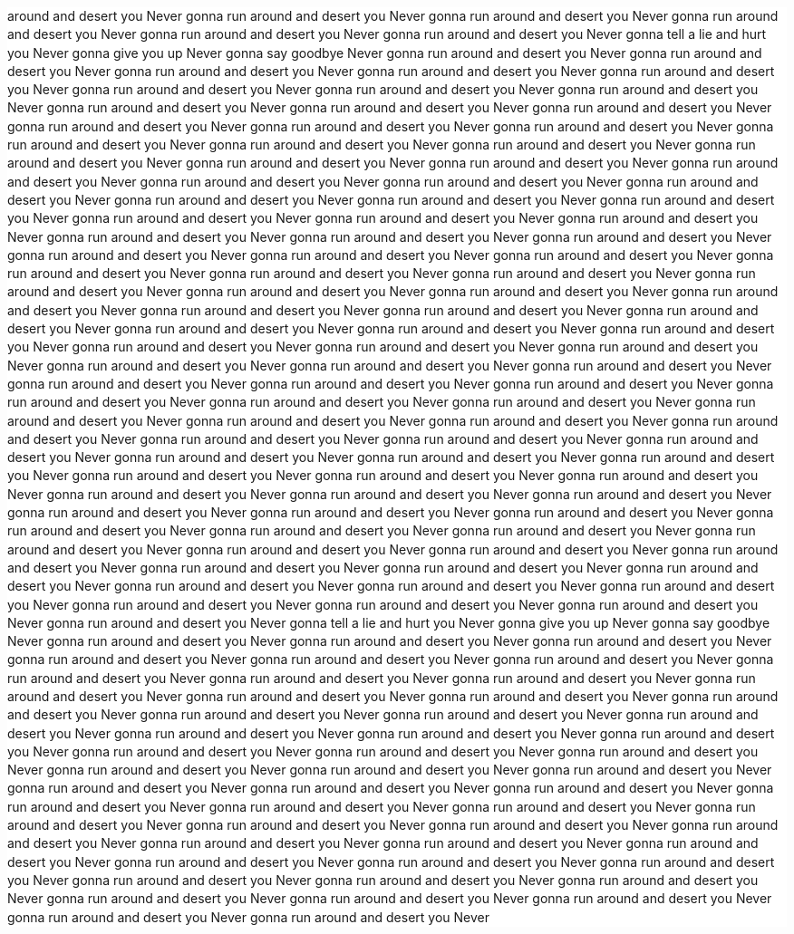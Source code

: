 around and desert you Never gonna run around and desert you Never gonna run around and desert you Never gonna run around and desert you Never gonna run around and desert you Never gonna run around and desert you Never gonna tell a lie and hurt you Never gonna give you up Never gonna say goodbye Never gonna run around and desert you Never gonna run around and desert you Never gonna run around and desert you Never gonna run around and desert you Never gonna run around and desert you Never gonna run around and desert you Never gonna run around and desert you Never gonna run around and desert you Never gonna run around and desert you Never gonna run around and desert you Never gonna run around and desert you Never gonna run around and desert you Never gonna run around and desert you Never gonna run around and desert you Never gonna run around and desert you Never gonna run around and desert you Never gonna run around and desert you Never gonna run around and desert you Never gonna run around and desert you Never gonna run around and desert you Never gonna run around and desert you Never gonna run around and desert you Never gonna run around and desert you Never gonna run around and desert you Never gonna run around and desert you Never gonna run around and desert you Never gonna run around and desert you Never gonna run around and desert you Never gonna run around and desert you Never gonna run around and desert you Never gonna run around and desert you Never gonna run around and desert you Never gonna run around and desert you Never gonna run around and desert you Never gonna run around and desert you Never gonna run around and desert you Never gonna run around and desert you Never gonna run around and desert you Never gonna run around and desert you Never gonna run around and desert you Never gonna run around and desert you Never gonna run around and desert you Never gonna run around and desert you Never gonna run around and desert you Never gonna run around and desert you Never gonna run around and desert you Never gonna run around and desert you Never gonna run around and desert you Never gonna run around and desert you Never gonna run around and desert you Never gonna run around and desert you Never gonna run around and desert you Never gonna run around and desert you Never gonna run around and desert you Never gonna run around and desert you Never gonna run around and desert you Never gonna run around and desert you Never gonna run around and desert you Never gonna run around and desert you Never gonna run around and desert you Never gonna run around and desert you Never gonna run around and desert you Never gonna run around and desert you Never gonna run around and desert you Never gonna run around and desert you Never gonna run around and desert you Never gonna run around and desert you Never gonna run around and desert you Never gonna run around and desert you Never gonna run around and desert you Never gonna run around and desert you Never gonna run around and desert you Never gonna run around and desert you Never gonna run around and desert you Never gonna run around and desert you Never gonna run around and desert you Never gonna run around and desert you Never gonna run around and desert you Never gonna run around and desert you Never gonna run around and desert you Never gonna run around and desert you Never gonna run around and desert you Never gonna run around and desert you Never gonna run around and desert you Never gonna run around and desert you Never gonna run around and desert you Never gonna run around and desert you Never gonna run around and desert you Never gonna run around and desert you Never gonna run around and desert you Never gonna run around and desert you Never gonna run around and desert you Never gonna run around and desert you Never gonna run around and desert you Never gonna run around and desert you Never gonna run around and desert you Never gonna run around and desert you Never gonna tell a lie and hurt you Never gonna give you up Never gonna say goodbye Never gonna run around and desert you Never gonna run around and desert you Never gonna run around and desert you Never gonna run around and desert you Never gonna run around and desert you Never gonna run around and desert you Never gonna run around and desert you Never gonna run around and desert you Never gonna run around and desert you Never gonna run around and desert you Never gonna run around and desert you Never gonna run around and desert you Never gonna run around and desert you Never gonna run around and desert you Never gonna run around and desert you Never gonna run around and desert you Never gonna run around and desert you Never gonna run around and desert you Never gonna run around and desert you Never gonna run around and desert you Never gonna run around and desert you Never gonna run around and desert you Never gonna run around and desert you Never gonna run around and desert you Never gonna run around and desert you Never gonna run around and desert you Never gonna run around and desert you Never gonna run around and desert you Never gonna run around and desert you Never gonna run around and desert you Never gonna run around and desert you Never gonna run around and desert you Never gonna run around and desert you Never gonna run around and desert you Never gonna run around and desert you Never gonna run around and desert you Never gonna run around and desert you Never gonna run around and desert you Never gonna run around and desert you Never gonna run around and desert you Never gonna run around and desert you Never gonna run around and desert you Never gonna run around and desert you Never gonna run around and desert you Never gonna run around and desert you Never gonna run around and desert you Never gonna run around and desert you Never gonna run around and desert you Never gonna run around and desert you Never